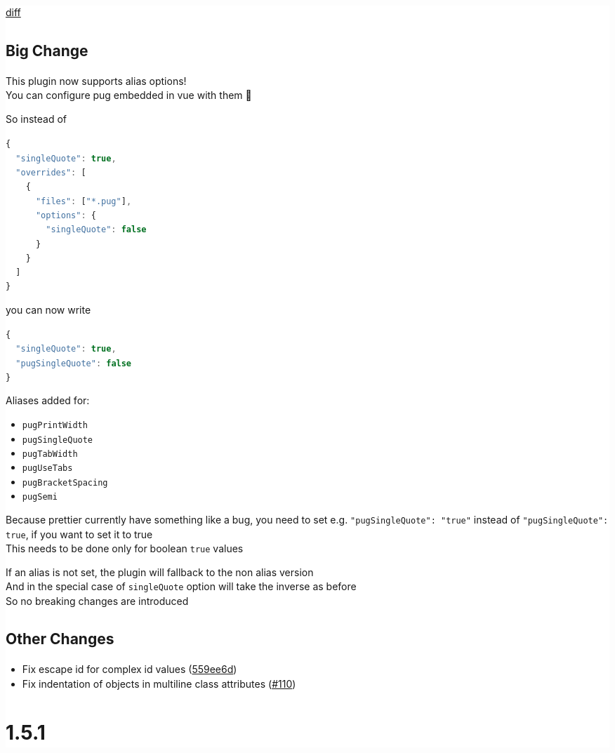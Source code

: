 [diff](https://github.com/prettier/plugin-pug/compare/1.5.1...1.6.0)

## Big Change

This plugin now supports alias options!  
You can configure pug embedded in vue with them :tada:

So instead of

```js
{
  "singleQuote": true,
  "overrides": [
    {
      "files": ["*.pug"],
      "options": {
        "singleQuote": false
      }
    }
  ]
}
```

you can now write

```js
{
  "singleQuote": true,
  "pugSingleQuote": false
}
```

Aliases added for:

- `pugPrintWidth`
- `pugSingleQuote`
- `pugTabWidth`
- `pugUseTabs`
- `pugBracketSpacing`
- `pugSemi`

Because prettier currently have something like a bug, you need to set e.g. `"pugSingleQuote": "true"` instead of `"pugSingleQuote": true`, if you want to set it to true  
This needs to be done only for boolean `true` values

If an alias is not set, the plugin will fallback to the non alias version  
And in the special case of `singleQuote` option will take the inverse as before  
So no breaking changes are introduced

## Other Changes

- Fix escape id for complex id values ([559ee6d])
- Fix indentation of objects in multiline class attributes ([#110])

[559ee6d]: https://github.com/prettier/plugin-pug/commit/559ee6d7f028e4eaba7768af70a9280d2190a2c2#diff-46bec2a2249807aa1515b246cc13ee93
[#110]: https://github.com/prettier/plugin-pug/issues/110
[#105]: https://github.com/prettier/plugin-pug/issues/105

# 1.5.1


[#600]: https://github.com/prettier/plugin-pug/issues/600
[#365]: https://github.com/prettier/plugin-pug/issues/365
[#512]: https://github.com/prettier/plugin-pug/issues/512
[#531]: https://github.com/prettier/plugin-pug/issues/531
[#567]: https://github.com/prettier/plugin-pug/pull/567
[#529]: https://github.com/prettier/plugin-pug/pull/529
[#509]: https://github.com/prettier/plugin-pug/pull/509
[#502]: https://github.com/prettier/plugin-pug/pull/502
[#503]: https://github.com/prettier/plugin-pug/pull/503
[#458]: https://github.com/prettier/plugin-pug/pull/458
[#447]: https://github.com/prettier/plugin-pug/issues/447
[#441]: https://github.com/prettier/plugin-pug/pull/441
[#442]: https://github.com/prettier/plugin-pug/pull/442
[#428]: https://github.com/prettier/plugin-pug/issues/428
[#425]: https://github.com/prettier/plugin-pug/issues/425
[#426]: https://github.com/prettier/plugin-pug/pull/426
[#417]: https://github.com/prettier/plugin-pug/issues/417
[c955b9f]: https://github.com/prettier/plugin-pug/commit/c955b9f5935dc75f8cc9b50adf3de611e1e75499
[#402]: https://github.com/prettier/plugin-pug/issues/402
[#404]: https://github.com/prettier/plugin-pug/issues/404
[#405]: https://github.com/prettier/plugin-pug/issues/405
[#398]: https://github.com/prettier/plugin-pug/issues/398
[#172]: https://github.com/prettier/plugin-pug/issues/172
[faf9f2e]: https://github.com/prettier/plugin-pug/commit/faf9f2ebbc862b84d4646ecc7c6394cfe89c114d
[#362]: https://github.com/prettier/plugin-pug/pull/362
[#339]: https://github.com/prettier/plugin-pug/issues/339
[#350]: https://github.com/prettier/plugin-pug/pull/350
[#329]: https://github.com/prettier/plugin-pug/issues/329
[#326]: https://github.com/prettier/plugin-pug/issues/326
[#313]: https://github.com/prettier/plugin-pug/issues/313
[#45]: https://github.com/prettier/plugin-pug/issues/45
[#310]: https://github.com/prettier/plugin-pug/issues/310
[#307]: https://github.com/prettier/plugin-pug/issues/307
[#291]: https://github.com/prettier/plugin-pug/issues/291
[#295]: https://github.com/prettier/plugin-pug/pull/295
[#303]: https://github.com/prettier/plugin-pug/issues/303
[#292]: https://github.com/prettier/plugin-pug/issues/292
[#289]: https://github.com/prettier/plugin-pug/issues/289
[#282]: https://github.com/prettier/plugin-pug/issues/282
[#278]: https://github.com/prettier/plugin-pug/issues/278
[#268]: https://github.com/prettier/plugin-pug/issues/268
[#261]: https://github.com/prettier/plugin-pug/issues/261
[#262]: https://github.com/prettier/plugin-pug/issues/262
[#255]: https://github.com/prettier/plugin-pug/issues/255
[#238]: https://github.com/prettier/plugin-pug/issues/238
[#241]: https://github.com/prettier/plugin-pug/issues/241
[#244]: https://github.com/prettier/plugin-pug/issues/244
[#250]: https://github.com/prettier/plugin-pug/issues/250
[4827855]: https://github.com/prettier/plugin-pug/commit/4827855ccd8130e787f684ff9a189e90f8a9ddf0
[#211]: https://github.com/prettier/plugin-pug/issues/211
[#201]: https://github.com/prettier/plugin-pug/issues/201
[#206]: https://github.com/prettier/plugin-pug/issues/206
[#208]: https://github.com/prettier/plugin-pug/pull/208
[#182]: https://github.com/prettier/plugin-pug/issues/182
[#186]: https://github.com/prettier/plugin-pug/pull/186
[#203]: https://github.com/prettier/plugin-pug/pull/203
[#180]: https://github.com/prettier/plugin-pug/issues/180
[#179]: https://github.com/prettier/plugin-pug/pull/179
[#176]: https://github.com/prettier/plugin-pug/issues/176
[#171]: https://github.com/prettier/plugin-pug/issues/171
[#168]: https://github.com/prettier/plugin-pug/issues/168
[#169]: https://github.com/prettier/plugin-pug/issues/169
[#36]: https://github.com/prettier/plugin-pug/issues/36
[#166]: https://github.com/prettier/plugin-pug/issues/166
[#162]: https://github.com/prettier/plugin-pug/issues/162
[#129]: https://github.com/prettier/plugin-pug/issues/129
[#158]: https://github.com/prettier/plugin-pug/issues/158
[#145]: https://github.com/prettier/plugin-pug/issues/145
[#147]: https://github.com/prettier/plugin-pug/issues/147
[#148]: https://github.com/prettier/plugin-pug/issues/148
[#149]: https://github.com/prettier/plugin-pug/issues/149
[#150]: https://github.com/prettier/plugin-pug/issues/150
[#128]: https://github.com/prettier/plugin-pug/issues/128
[#143]: https://github.com/prettier/plugin-pug/issues/143
[c0319bf]: https://github.com/prettier/plugin-pug/commit/c0319bf5220ac2aa5ecbc82a473552f76c07009d
[#140]: https://github.com/prettier/plugin-pug/issues/140
[#138]: https://github.com/prettier/plugin-pug/issues/138
[#133]: https://github.com/prettier/plugin-pug/issues/133
[#135]: https://github.com/prettier/plugin-pug/issues/135
[#118]: https://github.com/prettier/plugin-pug/issues/118
[#126]: https://github.com/prettier/plugin-pug/issues/126
[#125]: https://github.com/prettier/plugin-pug/pull/125
[#120]: https://github.com/prettier/plugin-pug/pull/120
[#121]: https://github.com/prettier/plugin-pug/pull/121
[#130]: https://github.com/prettier/plugin-pug/issues/130
[#22]: https://github.com/prettier/plugin-pug/issues/22
[#117]: https://github.com/prettier/plugin-pug/pull/117
[#102]: https://github.com/prettier/plugin-pug/issues/102
[03777f5]: https://github.com/prettier/plugin-pug/commit/03777f5a120f00ff93444f70dd26c8bb396f6f33
[5a6082c]: https://github.com/prettier/plugin-pug/commit/5a6082ca126c292673779bc02817390b526b9a97
[#103]: https://github.com/prettier/plugin-pug/issues/103
[#98]: https://github.com/prettier/plugin-pug/issues/98
[#97]: https://github.com/prettier/plugin-pug/issues/97
[#95]: https://github.com/prettier/plugin-pug/issues/95
[#94]: https://github.com/prettier/plugin-pug/pull/94
[#89]: https://github.com/prettier/plugin-pug/issues/89
[#85]: https://github.com/prettier/plugin-pug/issues/85
[#82]: https://github.com/prettier/plugin-pug/issues/82
[v1.1.11]: https://www.npmjs.com/package/@prettier/plugin-pug/v/1.1.11
[#78]: https://github.com/prettier/plugin-pug/issues/78
[b671027]: https://github.com/prettier/plugin-pug/commit/b6710277003d7fec3ff139b0a6e69b52d17ebf47
[0ffe395]: https://github.com/prettier/plugin-pug/commit/0ffe395feaa673cb1ae90bce958d9ff47cc27713
[#70]: https://github.com/prettier/plugin-pug/issues/70
[#74]: https://github.com/prettier/plugin-pug/issues/74
[26fefff]: https://github.com/prettier/plugin-pug/commit/26fefffbe85f3f698545dbdd68c16140f4afd38c
[51d3860]: https://github.com/prettier/plugin-pug/commit/51d386083eb1a24f57127267d6b486416b94b1c4
[#72]: https://github.com/prettier/plugin-pug/issues/72
[#67]: https://github.com/prettier/plugin-pug/issues/67
[#68]: https://github.com/prettier/plugin-pug/issues/68
[#63]: https://github.com/prettier/plugin-pug/issues/63
[b734666]: https://github.com/prettier/plugin-pug/commit/b7346666f38f8323d72fdee84cd8aa6cd07760b4
[15bec8e]: https://github.com/prettier/plugin-pug/commit/15bec8e204482b08bcefc5c6620f783e00a43b58
[054b56f]: https://github.com/prettier/plugin-pug/commit/054b56fe33fa113c178b9a9f655e6ab35cf98c86
[f8ead13]: https://github.com/prettier/plugin-pug/commit/f8ead13d65c7f236091e8497ace25fcc71cd5bef
[#61]: https://github.com/prettier/plugin-pug/issues/61
[#59]: https://github.com/prettier/plugin-pug/issues/59
[#51]: https://github.com/prettier/plugin-pug/issues/51
[#52]: https://github.com/prettier/plugin-pug/issues/52
[8d69f1e]: https://github.com/prettier/plugin-pug/commit/8d69f1ec795d918d69a1e65b8e70d060ab1c6eb5
[58157f6]: https://github.com/prettier/plugin-pug/commit/58157f6363fc354b97fd048e616735433c9e124a
[#49]: https://github.com/prettier/plugin-pug/issues/49
[#47]: https://github.com/prettier/plugin-pug/issues/47
[94fdc0c]: https://github.com/prettier/plugin-pug/commit/94fdc0cd708ad011ee609908d1a3cfe53c796688
[194f103]: https://github.com/prettier/plugin-pug/commit/194f1036b0406a4844f921d122769b91d4d2f899
[e105bae]: https://github.com/prettier/plugin-pug/commit/e105bae5707fda5978317ba461c978f9b0be48d1
[49b4b4c]: https://github.com/prettier/plugin-pug/commit/49b4b4cdec7d3bdea079c8a801aece71524ce011
[8478562]: https://github.com/prettier/plugin-pug/commit/8478562a7401927a276f9d80f6db6c7b4ff7a27e
[b7d26c7]: https://github.com/prettier/plugin-pug/commit/b7d26c7692b1146cb2717175a092d48bf9673e1e
[7670ade]: https://github.com/prettier/plugin-pug/commit/7670adec9370cff64cbeda83f553988fbebd5b7f
[4ac7812]: https://github.com/prettier/plugin-pug/commit/4ac7812d0f98ad41431173e017ecf80577e5ea16
[aff4969]: https://github.com/prettier/plugin-pug/commit/aff4969872bd06f91db474ebaa7715200d82637b
[09e96a3]: https://github.com/prettier/plugin-pug/commit/09e96a38750f86f5de6fe31f4cd55a0f4ac76b4c
[e5c3944]: https://github.com/prettier/plugin-pug/commit/e5c3944e634906b10c641a801f1afeb301cf4a80
[c32a8d1]: https://github.com/prettier/plugin-pug/commit/c32a8d170604b8a308ba70730066d5c644487193
[bfb90c6]: https://github.com/prettier/plugin-pug/commit/bfb90c6a4c06b58fb1593255448bc403b375c2d4
[20be986]: https://github.com/prettier/plugin-pug/commit/20be986be4303c379f76acdd30d8b1a99bc2e30b
[#38]: https://github.com/prettier/plugin-pug/issues/38
[#39]: https://github.com/prettier/plugin-pug/issues/39
[#40]: https://github.com/prettier/plugin-pug/issues/40
[d8f6446]: https://github.com/prettier/plugin-pug/commit/d8f64466114a5f13fef3363efa77fee6cdb62ebf
[ca0b537]: https://github.com/prettier/plugin-pug/commit/ca0b53722e25896ec09c49e11b42907162607ab9
[47c0355]: https://github.com/prettier/plugin-pug/commit/47c03551dc078665053c40c9c144bd5f584da55b
[48c58b8]: https://github.com/prettier/plugin-pug/commit/48c58b80dd1a9845572034f7e0082c51ad70e02c
[d6c896c]: https://github.com/prettier/plugin-pug/commit/d6c896c23a3ab6e081f9b92919172efa9fff2691
[#37]: https://github.com/prettier/plugin-pug/pull/37
[#34]: https://github.com/prettier/plugin-pug/issues/34
[#31]: https://github.com/prettier/plugin-pug/issues/31
[#29]: https://github.com/prettier/plugin-pug/issues/29
[#27]: https://github.com/prettier/plugin-pug/issues/27
[#24]: https://github.com/prettier/plugin-pug/issues/24
[#20]: https://github.com/prettier/plugin-pug/issues/20
[#18]: https://github.com/prettier/plugin-pug/issues/18
[#13]: https://github.com/prettier/plugin-pug/issues/13
[#10]: https://github.com/prettier/plugin-pug/pull/10
[#11]: https://github.com/prettier/plugin-pug/issues/11
[#8]: https://github.com/prettier/plugin-pug/pull/8
[#4]: https://github.com/prettier/plugin-pug/pull/4